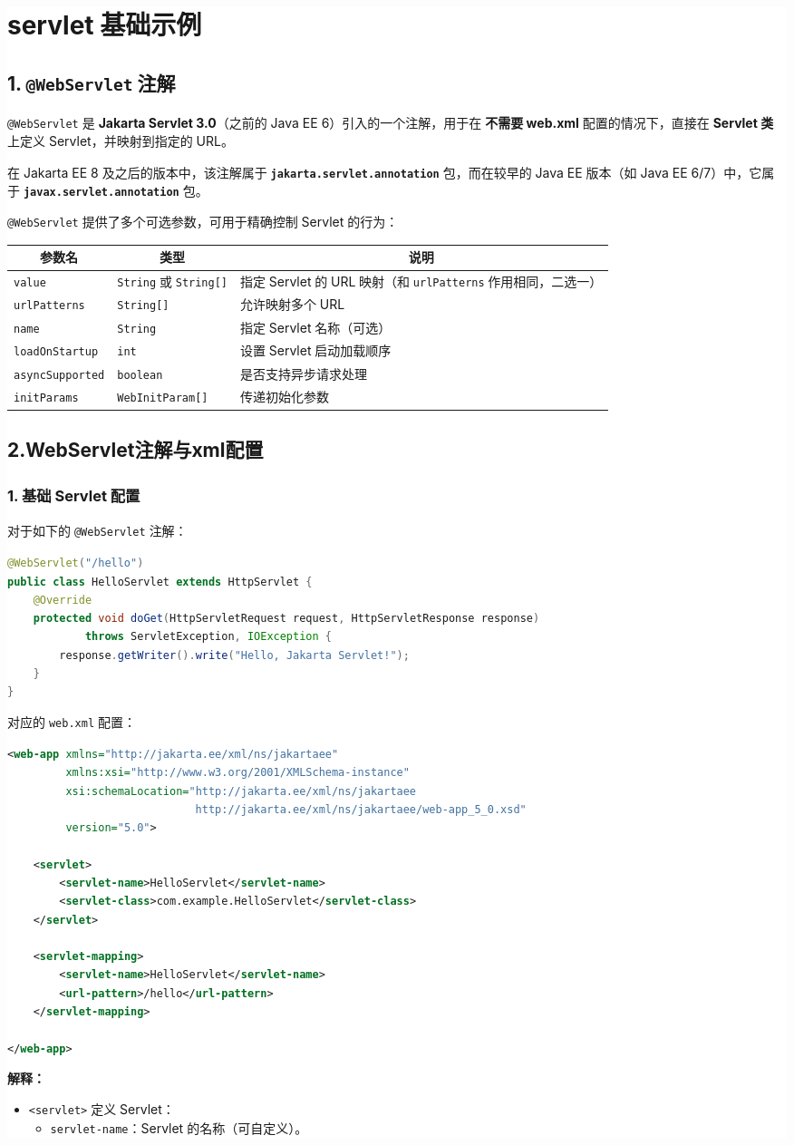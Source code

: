 # servlet 基础示例

## 1. `@WebServlet` 注解

`@WebServlet` 是 **Jakarta Servlet 3.0**（之前的 Java EE 6）引入的一个注解，用于在 **不需要 web.xml** 配置的情况下，直接在 **Servlet 类** 上定义 Servlet，并映射到指定的 URL。  

在 Jakarta EE 8 及之后的版本中，该注解属于 **`jakarta.servlet.annotation`** 包，而在较早的 Java EE 版本（如 Java EE 6/7）中，它属于 **`javax.servlet.annotation`** 包。


`@WebServlet` 提供了多个可选参数，可用于精确控制 Servlet 的行为：

| 参数名         | 类型                | 说明 |
|--------------|-------------------|-------------|
| `value`      | `String` 或 `String[]` | 指定 Servlet 的 URL 映射（和 `urlPatterns` 作用相同，二选一） |
| `urlPatterns` | `String[]`         | 允许映射多个 URL |
| `name`       | `String`            | 指定 Servlet 名称（可选） |
| `loadOnStartup` | `int`             | 设置 Servlet 启动加载顺序 |
| `asyncSupported` | `boolean`       | 是否支持异步请求处理 |
| `initParams`  | `WebInitParam[]`   | 传递初始化参数 |

## 2.WebServlet注解与xml配置


### 1. 基础 Servlet 配置
对于如下的 `@WebServlet` 注解：
```java
@WebServlet("/hello")
public class HelloServlet extends HttpServlet {
    @Override
    protected void doGet(HttpServletRequest request, HttpServletResponse response)
            throws ServletException, IOException {
        response.getWriter().write("Hello, Jakarta Servlet!");
    }
}
```
对应的 `web.xml` 配置：
```xml
<web-app xmlns="http://jakarta.ee/xml/ns/jakartaee"
         xmlns:xsi="http://www.w3.org/2001/XMLSchema-instance"
         xsi:schemaLocation="http://jakarta.ee/xml/ns/jakartaee
                             http://jakarta.ee/xml/ns/jakartaee/web-app_5_0.xsd"
         version="5.0">

    <servlet>
        <servlet-name>HelloServlet</servlet-name>
        <servlet-class>com.example.HelloServlet</servlet-class>
    </servlet>

    <servlet-mapping>
        <servlet-name>HelloServlet</servlet-name>
        <url-pattern>/hello</url-pattern>
    </servlet-mapping>

</web-app>
```
**解释：**
- `<servlet>` 定义 Servlet：
  - `servlet-name`：Servlet 的名称（可自定义）。